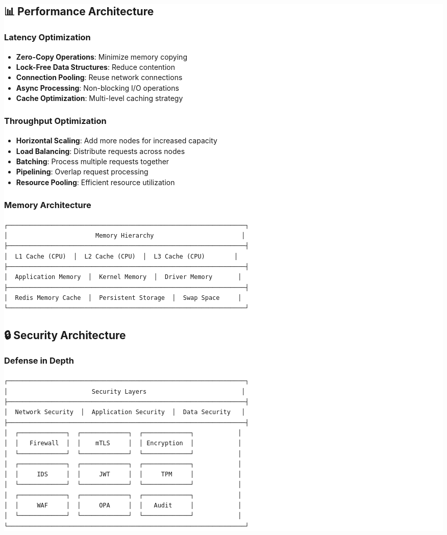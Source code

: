 ## 📊 Performance Architecture

### Latency Optimization
- **Zero-Copy Operations**: Minimize memory copying
- **Lock-Free Data Structures**: Reduce contention
- **Connection Pooling**: Reuse network connections
- **Async Processing**: Non-blocking I/O operations
- **Cache Optimization**: Multi-level caching strategy

### Throughput Optimization
- **Horizontal Scaling**: Add more nodes for increased capacity
- **Load Balancing**: Distribute requests across nodes
- **Batching**: Process multiple requests together
- **Pipelining**: Overlap request processing
- **Resource Pooling**: Efficient resource utilization

### Memory Architecture
```
┌─────────────────────────────────────────────────────────────────┐
│                        Memory Hierarchy                        │
├─────────────────────────────────────────────────────────────────┤
│  L1 Cache (CPU)  │  L2 Cache (CPU)  │  L3 Cache (CPU)        │
├─────────────────────────────────────────────────────────────────┤
│  Application Memory  │  Kernel Memory  │  Driver Memory       │
├─────────────────────────────────────────────────────────────────┤
│  Redis Memory Cache  │  Persistent Storage  │  Swap Space     │
└─────────────────────────────────────────────────────────────────┘
```

## 🔒 Security Architecture

### Defense in Depth
```
┌─────────────────────────────────────────────────────────────────┐
│                       Security Layers                          │
├─────────────────────────────────────────────────────────────────┤
│  Network Security  │  Application Security  │  Data Security   │
├─────────────────────────────────────────────────────────────────┤
│  ┌─────────────┐  ┌─────────────┐  ┌─────────────┐            │
│  │   Firewall  │  │    mTLS     │  │ Encryption  │            │
│  └─────────────┘  └─────────────┘  └─────────────┘            │
│  ┌─────────────┐  ┌─────────────┐  ┌─────────────┐            │
│  │     IDS     │  │     JWT     │  │     TPM     │            │
│  └─────────────┘  └─────────────┘  └─────────────┘            │
│  ┌─────────────┐  ┌─────────────┐  ┌─────────────┐            │
│  │     WAF     │  │     OPA     │  │   Audit     │            │
│  └─────────────┘  └─────────────┘  └─────────────┘            │
└─────────────────────────────────────────────────────────────────┘
```
